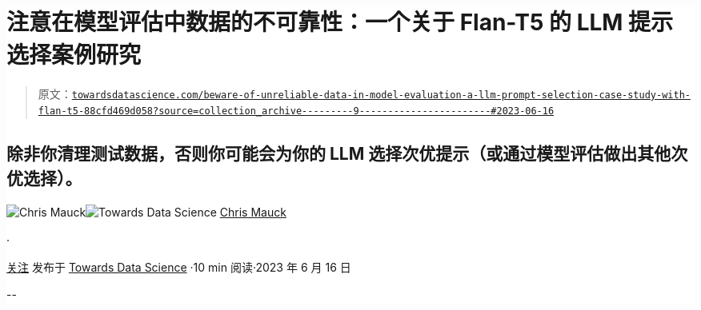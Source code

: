# 注意在模型评估中数据的不可靠性：一个关于 Flan-T5 的 LLM 提示选择案例研究

> 原文：[`towardsdatascience.com/beware-of-unreliable-data-in-model-evaluation-a-llm-prompt-selection-case-study-with-flan-t5-88cfd469d058?source=collection_archive---------9-----------------------#2023-06-16`](https://towardsdatascience.com/beware-of-unreliable-data-in-model-evaluation-a-llm-prompt-selection-case-study-with-flan-t5-88cfd469d058?source=collection_archive---------9-----------------------#2023-06-16)

## 除非你清理测试数据，否则你可能会为你的 LLM 选择次优提示（或通过模型评估做出其他次优选择）。

[](https://medium.com/@chrismauck10?source=post_page-----88cfd469d058--------------------------------)![Chris Mauck](https://medium.com/@chrismauck10?source=post_page-----88cfd469d058--------------------------------)[](https://towardsdatascience.com/?source=post_page-----88cfd469d058--------------------------------)![Towards Data Science](https://towardsdatascience.com/?source=post_page-----88cfd469d058--------------------------------) [Chris Mauck](https://medium.com/@chrismauck10?source=post_page-----88cfd469d058--------------------------------)

·

[关注](https://medium.com/m/signin?actionUrl=https%3A%2F%2Fmedium.com%2F_%2Fsubscribe%2Fuser%2F96a38f7ac238&operation=register&redirect=https%3A%2F%2Ftowardsdatascience.com%2Fbeware-of-unreliable-data-in-model-evaluation-a-llm-prompt-selection-case-study-with-flan-t5-88cfd469d058&user=Chris+Mauck&userId=96a38f7ac238&source=post_page-96a38f7ac238----88cfd469d058---------------------post_header-----------) 发布于 [Towards Data Science](https://towardsdatascience.com/?source=post_page-----88cfd469d058--------------------------------) ·10 min 阅读·2023 年 6 月 16 日[](https://medium.com/m/signin?actionUrl=https%3A%2F%2Fmedium.com%2F_%2Fvote%2Ftowards-data-science%2F88cfd469d058&operation=register&redirect=https%3A%2F%2Ftowardsdatascience.com%2Fbeware-of-unreliable-data-in-model-evaluation-a-llm-prompt-selection-case-study-with-flan-t5-88cfd469d058&user=Chris+Mauck&userId=96a38f7ac238&source=-----88cfd469d058---------------------clap_footer-----------)

--
